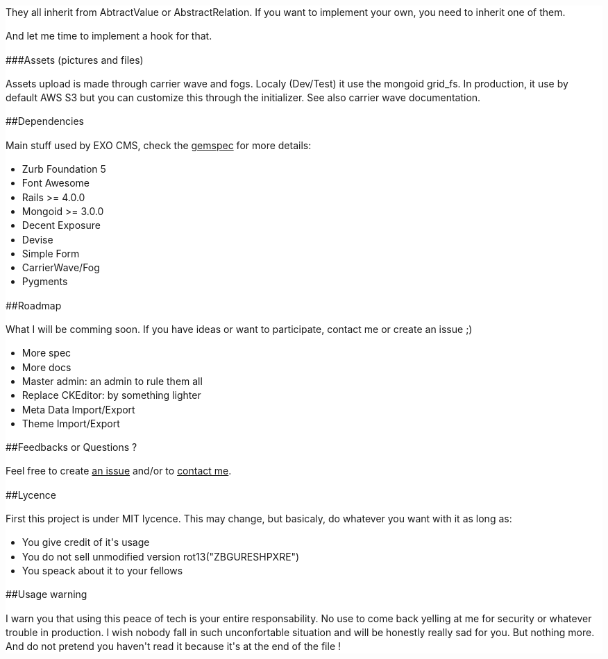 They all inherit from AbtractValue or AbstractRelation.
If you want to implement your own, you need to inherit one of them.

And let me time to implement a hook for that.

###Assets (pictures and files)

Assets upload is made through carrier wave and fogs.
Localy (Dev/Test) it use the mongoid grid_fs.
In production, it use by default AWS S3 but you can customize this through the initializer.
See also carrier wave documentation.

##Dependencies

Main stuff used by EXO CMS, check the [gemspec](https://github.com/proxygear/exo_cms/blob/master/exod.gemspec) for more details:

* Zurb Foundation 5
* Font Awesome
* Rails >= 4.0.0
* Mongoid >= 3.0.0
* Decent Exposure
* Devise
* Simple Form
* CarrierWave/Fog
* Pygments

##Roadmap

What I will be comming soon.
If you have ideas or want to participate, contact me or create an issue ;)

* More spec
* More docs
* Master admin: an admin to rule them all
* Replace CKEditor: by something lighter
* Meta Data Import/Export
* Theme Import/Export

##Feedbacks or Questions ?

Feel free to create [an issue](https://github.com/proxygear/exo_cms/issues) and/or to [contact me](mailto:benoit@proxygear.com).

##Lycence

First this project is under MIT lycence.
This may change, but basicaly, do whatever you want with it as long as:
* You give credit of it's usage
* You do not sell unmodified version rot13("ZBGURESHPXRE")
* You speack about it to your fellows

##Usage warning

I warn you that using this peace of tech is your entire responsability.
No use to come back yelling at me for security or whatever trouble in production.
I wish nobody fall in such unconfortable situation and will be honestly really sad for you.
But nothing more.
And do not pretend you haven't read it because it's at the end of the file !